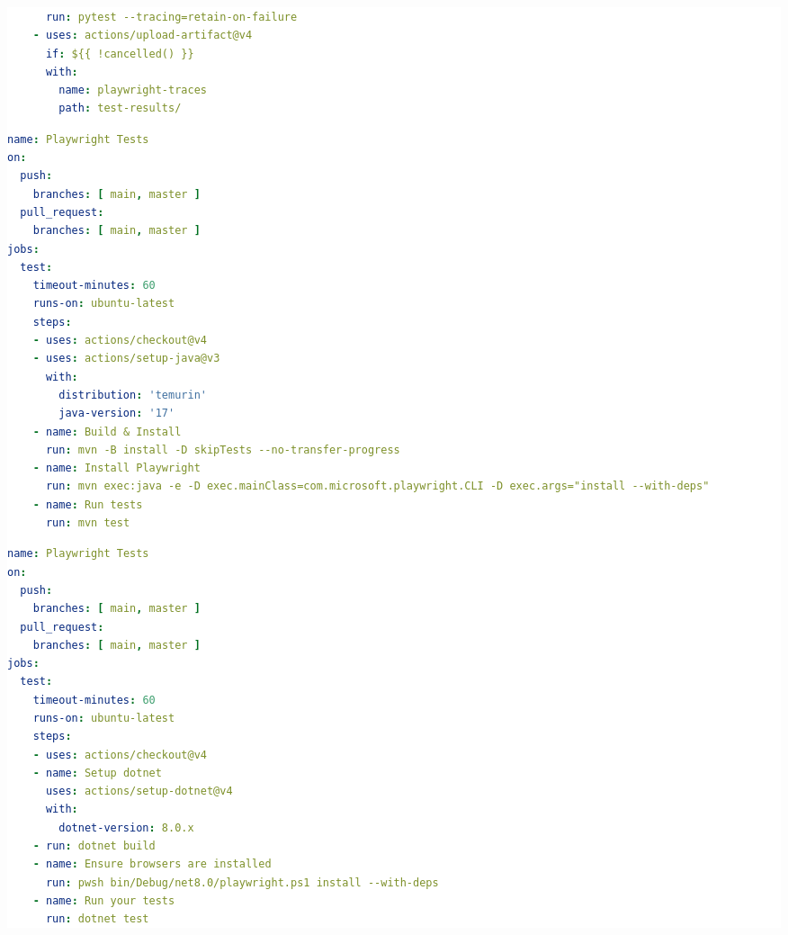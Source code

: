 ```yml python title=".github/workflows/playwright.yml"
      run: pytest --tracing=retain-on-failure
    - uses: actions/upload-artifact@v4
      if: ${{ !cancelled() }}
      with:
        name: playwright-traces
        path: test-results/
```

```yml java title=".github/workflows/playwright.yml"
name: Playwright Tests
on:
  push:
    branches: [ main, master ]
  pull_request:
    branches: [ main, master ]
jobs:
  test:
    timeout-minutes: 60
    runs-on: ubuntu-latest
    steps:
    - uses: actions/checkout@v4
    - uses: actions/setup-java@v3
      with:
        distribution: 'temurin'
        java-version: '17'
    - name: Build & Install
      run: mvn -B install -D skipTests --no-transfer-progress
    - name: Install Playwright
      run: mvn exec:java -e -D exec.mainClass=com.microsoft.playwright.CLI -D exec.args="install --with-deps"
    - name: Run tests
      run: mvn test
```

```yml csharp title=".github/workflows/playwright.yml"
name: Playwright Tests
on:
  push:
    branches: [ main, master ]
  pull_request:
    branches: [ main, master ]
jobs:
  test:
    timeout-minutes: 60
    runs-on: ubuntu-latest
    steps:
    - uses: actions/checkout@v4
    - name: Setup dotnet
      uses: actions/setup-dotnet@v4
      with:
        dotnet-version: 8.0.x
    - run: dotnet build
    - name: Ensure browsers are installed
      run: pwsh bin/Debug/net8.0/playwright.ps1 install --with-deps
    - name: Run your tests
      run: dotnet test
```

